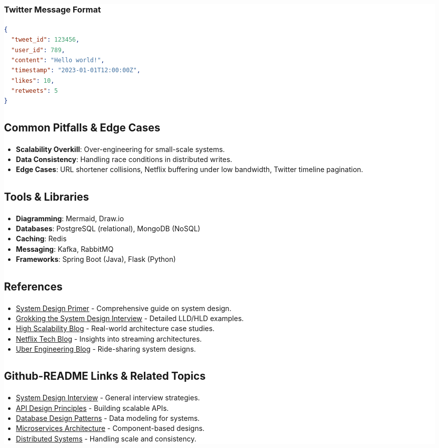 ### Twitter Message Format
```json
{
  "tweet_id": 123456,
  "user_id": 789,
  "content": "Hello world!",
  "timestamp": "2023-01-01T12:00:00Z",
  "likes": 10,
  "retweets": 5
}
```

## Common Pitfalls & Edge Cases

- **Scalability Overkill**: Over-engineering for small-scale systems.
- **Data Consistency**: Handling race conditions in distributed writes.
- **Edge Cases**: URL shortener collisions, Netflix buffering under low bandwidth, Twitter timeline pagination.

## Tools & Libraries

- **Diagramming**: Mermaid, Draw.io
- **Databases**: PostgreSQL (relational), MongoDB (NoSQL)
- **Caching**: Redis
- **Messaging**: Kafka, RabbitMQ
- **Frameworks**: Spring Boot (Java), Flask (Python)

## References

- [System Design Primer](https://github.com/donnemartin/system-design-primer) - Comprehensive guide on system design.
- [Grokking the System Design Interview](https://www.educative.io/courses/grokking-the-system-design-interview) - Detailed LLD/HLD examples.
- [High Scalability Blog](http://highscalability.com/) - Real-world architecture case studies.
- [Netflix Tech Blog](https://netflixtechblog.com/) - Insights into streaming architectures.
- [Uber Engineering Blog](https://eng.uber.com/) - Ride-sharing system designs.

## Github-README Links & Related Topics

- [System Design Interview](../system-design-interview/) - General interview strategies.
- [API Design Principles](../api-design-principles/) - Building scalable APIs.
- [Database Design Patterns](../database-design-patterns/) - Data modeling for systems.
- [Microservices Architecture](../microservices-architecture/) - Component-based designs.
- [Distributed Systems](../distributed-systems/) - Handling scale and consistency.